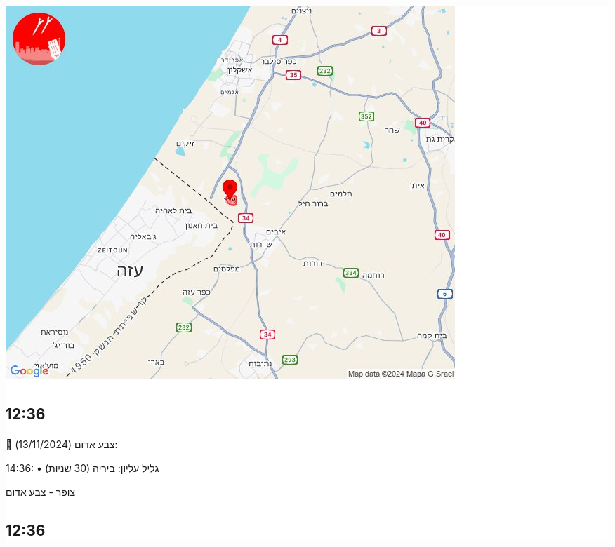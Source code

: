 ![Photo](images/35769.jpg)

## 12:36

🔴 צבע אדום (13/11/2024):

14:36:
• גליל עליון: ביריה (30 שניות)

צופר - צבע אדום

## 12:36

